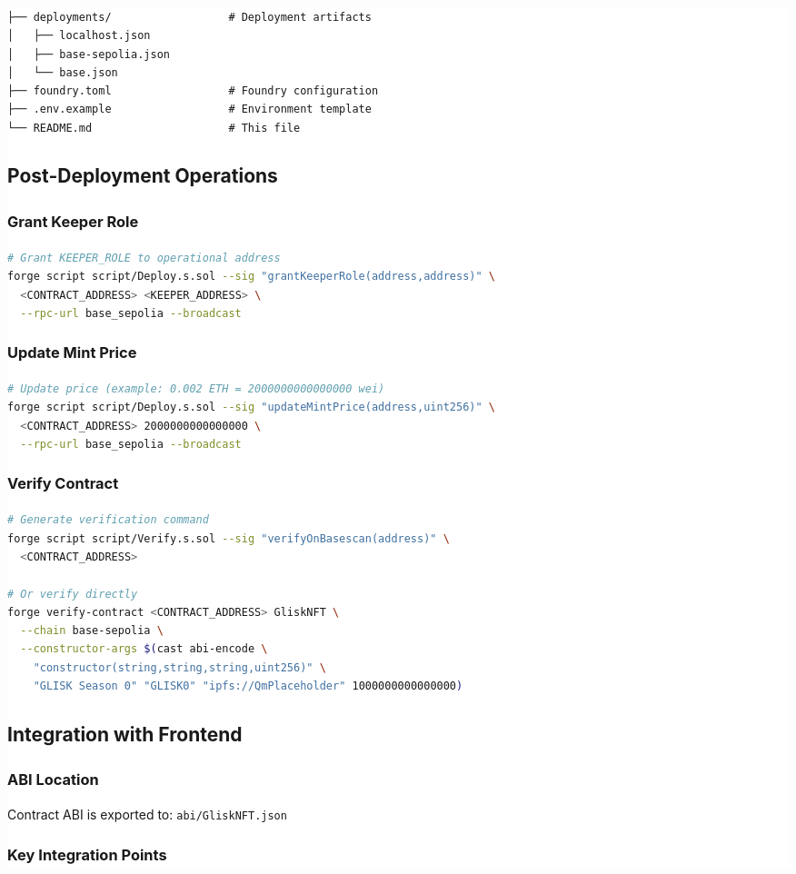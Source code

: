 ```
├── deployments/                  # Deployment artifacts
│   ├── localhost.json
│   ├── base-sepolia.json
│   └── base.json
├── foundry.toml                  # Foundry configuration
├── .env.example                  # Environment template
└── README.md                     # This file
```

## Post-Deployment Operations

### Grant Keeper Role

```bash
# Grant KEEPER_ROLE to operational address
forge script script/Deploy.s.sol --sig "grantKeeperRole(address,address)" \
  <CONTRACT_ADDRESS> <KEEPER_ADDRESS> \
  --rpc-url base_sepolia --broadcast
```

### Update Mint Price

```bash
# Update price (example: 0.002 ETH = 2000000000000000 wei)
forge script script/Deploy.s.sol --sig "updateMintPrice(address,uint256)" \
  <CONTRACT_ADDRESS> 2000000000000000 \
  --rpc-url base_sepolia --broadcast
```

### Verify Contract

```bash
# Generate verification command
forge script script/Verify.s.sol --sig "verifyOnBasescan(address)" \
  <CONTRACT_ADDRESS>

# Or verify directly
forge verify-contract <CONTRACT_ADDRESS> GliskNFT \
  --chain base-sepolia \
  --constructor-args $(cast abi-encode \
    "constructor(string,string,string,uint256)" \
    "GLISK Season 0" "GLISK0" "ipfs://QmPlaceholder" 1000000000000000)
```

## Integration with Frontend

### ABI Location

Contract ABI is exported to: `abi/GliskNFT.json`

### Key Integration Points
